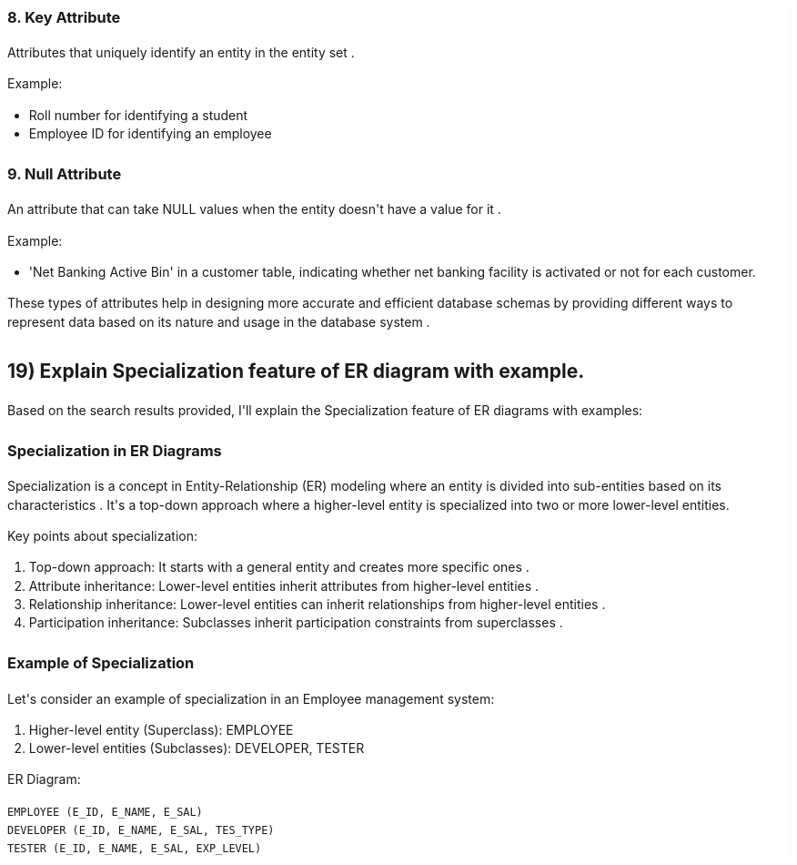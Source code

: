### 8. Key Attribute

Attributes that uniquely identify an entity in the entity set .

Example:

- Roll number for identifying a student
- Employee ID for identifying an employee

### 9. Null Attribute

An attribute that can take NULL values when the entity doesn't have a value for it .

Example:

- 'Net Banking Active Bin' in a customer table, indicating whether net banking facility is activated or not for each customer.

These types of attributes help in designing more accurate and efficient database schemas by providing different ways to represent data based on its nature and usage in the database system .

## 19) Explain Specialization feature of ER diagram with example.

Based on the search results provided, I'll explain the Specialization feature of ER diagrams with examples:

### Specialization in ER Diagrams

Specialization is a concept in Entity-Relationship (ER) modeling where an entity is divided into sub-entities based on its characteristics . It's a top-down approach where a higher-level entity is specialized into two or more lower-level entities.

Key points about specialization:

1. Top-down approach: It starts with a general entity and creates more specific ones .
2. Attribute inheritance: Lower-level entities inherit attributes from higher-level entities .
3. Relationship inheritance: Lower-level entities can inherit relationships from higher-level entities .
4. Participation inheritance: Subclasses inherit participation constraints from superclasses .

### Example of Specialization

Let's consider an example of specialization in an Employee management system:

1. Higher-level entity (Superclass): EMPLOYEE
2. Lower-level entities (Subclasses): DEVELOPER, TESTER

ER Diagram:

```
EMPLOYEE (E_ID, E_NAME, E_SAL)
DEVELOPER (E_ID, E_NAME, E_SAL, TES_TYPE)
TESTER (E_ID, E_NAME, E_SAL, EXP_LEVEL)

```
